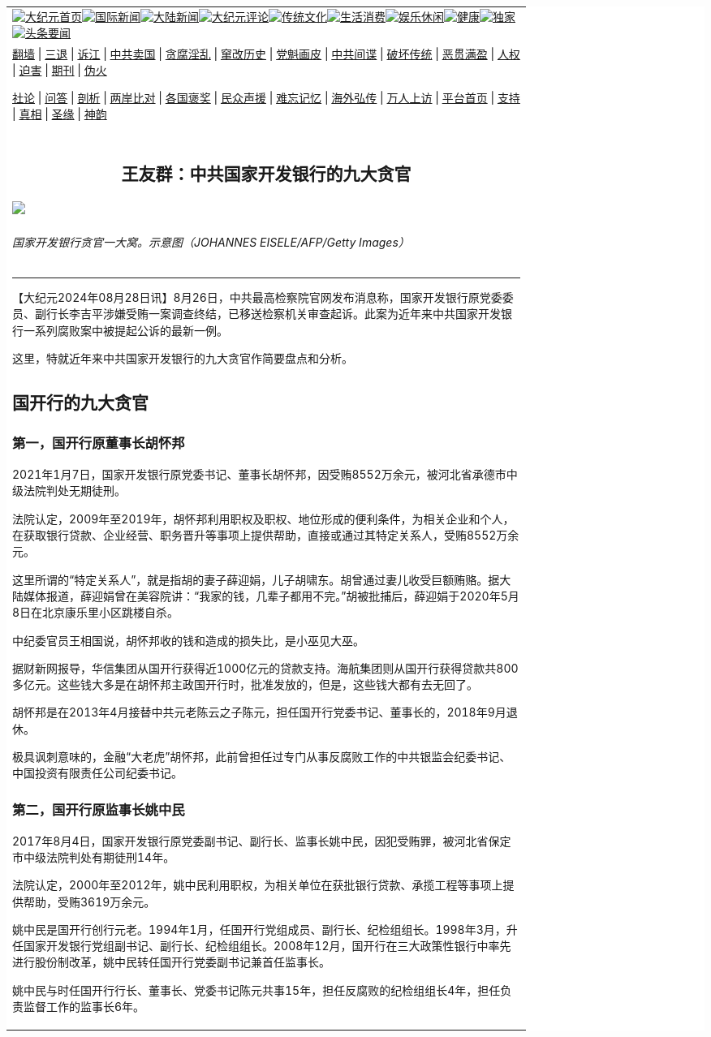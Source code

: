 <a name="1" id="1" target="_blank"></a><span id="1"></span>
<table align=center border="0"><tr><td colspan="2" VALIGN=TOP><a href="https://github.com/1992513/djy/blob/master/gb/nf1351518.md#1"><img src="https://raw.githubusercontent.com/1992513/www/master/t/djy/1.jpg" title="大纪元首页" alt="大纪元首页"></a><a href="https://github.com/1992513/djy/blob/master/gb/n24hr.md#1"><img src="https://raw.githubusercontent.com/1992513/www/master/t/djy/3.jpg" title="国际新闻" alt="国际新闻"></a><a href="https://github.com/1992513/djy/blob/master/gb/nsc413.md#1"><img src="https://raw.githubusercontent.com/1992513/www/master/t/djy/4.jpg" title="大陆新闻" alt="大陆新闻"></a><a href="https://github.com/1992513/djy/blob/master/gb/news392.md#1"><img src="https://raw.githubusercontent.com/1992513/www/master/t/djy/5.jpg" title="大纪元评论" alt="大纪元评论"></a><a href="https://github.com/1992513/djy/blob/master/gb/news2007.md#1"><img src="https://raw.githubusercontent.com/1992513/www/master/t/djy/6.jpg" title="传统文化" alt="传统文化"></a><a href="https://github.com/1992513/djy/blob/master/gb/news2008.md#1"><img src="https://raw.githubusercontent.com/1992513/www/master/t/djy/7.jpg" title="生活消费" alt="生活消费"></a><a href="https://github.com/1992513/djy/blob/master/gb/ncyule.md#1"><img src="https://raw.githubusercontent.com/1992513/www/master/t/djy/8.jpg" title="娱乐休闲" alt="娱乐休闲"></a><a href="https://github.com/1992513/djy/blob/master/gb/nsc1002.md#1"><img src="https://raw.githubusercontent.com/1992513/www/master/t/djy/9.jpg" title="健康" alt="健康"></a><a href="https://github.com/1992513/djy/blob/master/gb/nf6092.md#1"><img src="https://raw.githubusercontent.com/1992513/www/master/t/djy/10a.jpg" title="独家" alt="独家"></a><a href="https://github.com/1992513/djy/blob/master/gb/nf4514.md#1"><img src="https://raw.githubusercontent.com/1992513/www/master/t/djy/12a.jpg" title="头条要闻" alt="头条要闻"></a></td></tr>
<tr><td colspan="2" VALIGN=TOP><a target="_blank" href="https://github.com/1992513/www/blob/master/README.md?zsrh#1">翻墙</a> | <a target="_blank" href="https://github.com/1992513/djy/blob/master/gb/nf5657.md#1">三退</a> | <a target="_blank" href="https://github.com/1992513/djy/blob/master/gb/nf6124.md#1">诉江</a> | <a target="_blank" href="https://github.com/1992513/djy/blob/master/gb/nf1176117.md#1">中共卖国</a> | <a target="_blank" href="https://github.com/1992513/djy/blob/master/gb/nf5773.md#1">贪腐淫乱</a> | <a target="_blank" href="https://github.com/1992513/djy/blob/master/gb/nf1176115.md#1">窜改历史</a> | <a target="_blank" href="https://github.com/1992513/djy/blob/master/gb/nf1176107.md#1">党魁画皮</a> | <a target="_blank" href="https://github.com/1992513/djy/blob/master/gb/nf1320400.md#1">中共间谍</a> | <a target="_blank" href="https://github.com/1992513/djy/blob/master/gb/nf1176114.md#1">破坏传统</a> | <a target="_blank" href="https://github.com/1992513/ntdtv/blob/master/gb/prog447_1.md#1">恶贯满盈</a> | <a target="_blank" href="https://github.com/1992513/djy/blob/master/gb/ncid278.md#1">人权</a> | <a target="_blank" href="https://github.com/1992513/djy/blob/master/gb/nf1176111.md#1">迫害</a> | <a target="_blank" href="https://gitlab.com/szzdlab/mh-qikan/blob/master/README.md#1">期刊</a> | <a target="_blank" href="https://github.com/1992513/djy/blob/master/gb/nf5562.md#1">伪火</a></p><p><a target="_blank" href="https://github.com/1992513/djy/blob/master/gb/9p.md#1">社论</a> | <a target="_blank" href="https://github.com/1992513/djy/blob/master/gb/nf4378.md#1">问答</a> | <a target="_blank" href="https://github.com/1992513/djy/blob/master/gb/nf5792.md#1">剖析</a> | <a target="_blank" href="https://github.com/1992513/djy/blob/master/gb/nf5735.md#1">两岸比对</a> | <a target="_blank" href="https://github.com/1992513/djy/blob/master/gb/nf6119.md#1">各国褒奖</a> | <a target="_blank" href="https://github.com/1992513/djy/blob/master/gb/nf6120.md#1">民众声援</a> | <a target="_blank" href="https://github.com/1992513/djy/blob/master/gb/nf1188594.md#1">难忘记忆</a> | <a target="_blank" href="https://github.com/1992513/djy/blob/master/gb/nf3180.md#1">海外弘传</a> | <a target="_blank" href="https://github.com/1992513/djy/blob/master/gb/nf5410.md#1">万人上访</a> | <a target="_blank" href="https://github.com/1992513/www/blob/master/README.md?zsrh#1">平台首页</a> | <a target="_blank" href="https://github.com/1992513/djy/blob/master/gb/nf4386.md#1">支持</a> | <a target="_blank" href="https://github.com/1992513/djy/blob/master/gb/nf4389.md#1">真相</a> | <a target="_blank" href="https://github.com/1992513/djy/blob/master/gb/nf5790.md#1">圣缘</a> | <a target="_blank" href="https://github.com/1992513/djy/blob/master/gb/nf4786.md#1">神韵</a></td></tr>
<tr><td VALIGN=TOP width="626"><h2 align=center>王友群：中共国家开发银行的九大贪官</h2>
<img width="600" src="https://i.epochtimes.com/assets/uploads/2024/08/id14319049-1412012120301501-600x400-1.jpg" />
<h6>国家开发银行贪官一大窝。示意图（JOHANNES EISELE/AFP/Getty Images）
</h6>
<hr>
	<p>【大纪元2024年08月28日讯】8月26日，中共最高检察院官网发布消息称，国家开发银行原党委委员、副行长李吉平涉嫌受贿一案调查终结，已移送检察机关审查起诉。此案为近年来中共国家开发银行一系列腐败案中被提起公诉的最新一例。</p>
<p>这里，特就近年来中共国家开发银行的九大贪官作简要盘点和分析。</p>
<h2><strong>国开行的九大贪官</strong></h2>
<h3><strong>第一，国开行原董事长胡怀邦</strong></h3>
<p>2021年1月7日，国家开发银行原党委书记、董事长胡怀邦，因受贿8552万余元，被河北省承德市中级法院判处无期徒刑。</p>
<p>法院认定，2009年至2019年，胡怀邦利用职权及职权、地位形成的便利条件，为相关企业和个人，在获取银行贷款、企业经营、职务晋升等事项上提供帮助，直接或通过其特定关系人，受贿8552万余元。</p>
<p>这里所谓的“特定关系人”，就是指胡的妻子薛迎娟，儿子胡啸东。胡曾通过妻儿收受巨额贿赂。据大陆媒体报道，薛迎娟曾在美容院讲：“我家的钱，几辈子都用不完。”胡被批捕后，薛迎娟于2020年5月8日在北京康乐里小区跳楼自杀。</p>
<p>中纪委官员王相国说，胡怀邦收的钱和造成的损失比，是小巫见大巫。</p>
<p>据财新网报导，华信集团从国开行获得近1000亿元的贷款支持。海航集团则从国开行获得贷款共800多亿元。这些钱大多是在胡怀邦主政国开行时，批准发放的，但是，这些钱大都有去无回了。</p>
<p>胡怀邦是在2013年4月接替中共元老陈云之子陈元，担任国开行党委书记、董事长的，2018年9月退休。</p>
<p>极具讽刺意味的，金融“大老虎”胡怀邦，此前曾担任过专门从事反腐败工作的中共银监会纪委书记、中国投资有限责任公司纪委书记。</p>
<h3><strong>第二，国开行原监事长姚中民</strong></h3>
<p>2017年8月4日，国家开发银行原党委副书记、副行长、监事长姚中民，因犯受贿罪，被河北省保定市中级法院判处有期徒刑14年。</p>
<p>法院认定，2000年至2012年，姚中民利用职权，为相关单位在获批银行贷款、承揽工程等事项上提供帮助，受贿3619万余元。</p>
<p>姚中民是国开行创行元老。1994年1月，任国开行党组成员、副行长、纪检组组长。1998年3月，升任国家开发银行党组副书记、副行长、纪检组组长。2008年12月，国开行在三大政策性银行中率先进行股份制改革，姚中民转任国开行党委副书记兼首任监事长。</p>
<p>姚中民与时任国开行行长、董事长、党委书记陈元共事15年，担任反腐败的纪检组组长4年，担任负责监督工作的监事长6年。</p>
